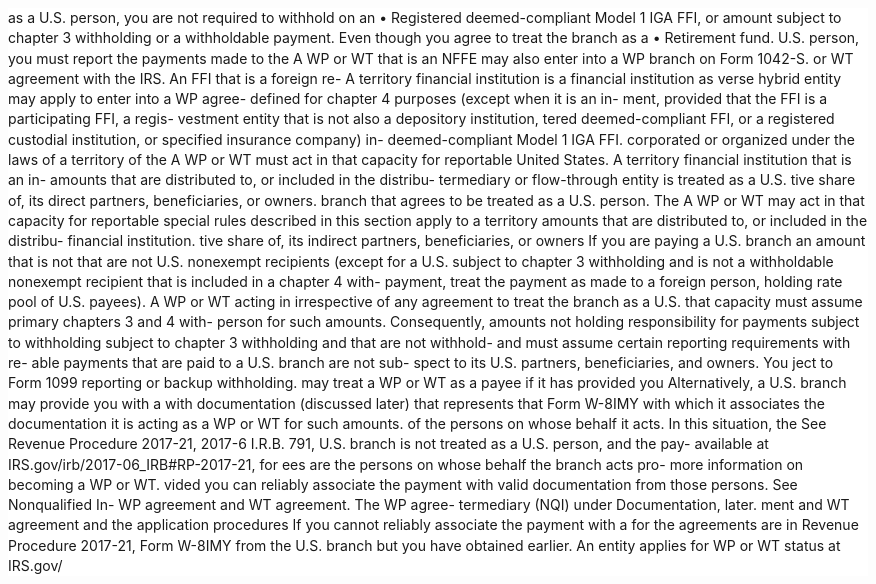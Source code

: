 as a U.S. person, you are not required to withhold on an               • Registered deemed-compliant Model 1 IGA FFI, or
amount subject to chapter 3 withholding or a withholdable
payment. Even though you agree to treat the branch as a                • Retirement fund.
U.S. person, you must report the payments made to the                     A WP or WT that is an NFFE may also enter into a WP
branch on Form 1042-S.                                                or WT agreement with the IRS. An FFI that is a foreign re-
    A territory financial institution is a financial institution as   verse hybrid entity may apply to enter into a WP agree-
defined for chapter 4 purposes (except when it is an in-              ment, provided that the FFI is a participating FFI, a regis-
vestment entity that is not also a depository institution,            tered deemed-compliant FFI, or a registered
custodial institution, or specified insurance company) in-            deemed-compliant Model 1 IGA FFI.
corporated or organized under the laws of a territory of the              A WP or WT must act in that capacity for reportable
United States. A territory financial institution that is an in-       amounts that are distributed to, or included in the distribu-
termediary or flow-through entity is treated as a U.S.                tive share of, its direct partners, beneficiaries, or owners.
branch that agrees to be treated as a U.S. person. The                A WP or WT may act in that capacity for reportable
special rules described in this section apply to a territory          amounts that are distributed to, or included in the distribu-
financial institution.                                                tive share of, its indirect partners, beneficiaries, or owners
    If you are paying a U.S. branch an amount that is not             that are not U.S. nonexempt recipients (except for a U.S.
subject to chapter 3 withholding and is not a withholdable            nonexempt recipient that is included in a chapter 4 with-
payment, treat the payment as made to a foreign person,               holding rate pool of U.S. payees). A WP or WT acting in
irrespective of any agreement to treat the branch as a U.S.           that capacity must assume primary chapters 3 and 4 with-
person for such amounts. Consequently, amounts not                    holding responsibility for payments subject to withholding
subject to chapter 3 withholding and that are not withhold-           and must assume certain reporting requirements with re-
able payments that are paid to a U.S. branch are not sub-             spect to its U.S. partners, beneficiaries, and owners. You
ject to Form 1099 reporting or backup withholding.                    may treat a WP or WT as a payee if it has provided you
    Alternatively, a U.S. branch may provide you with a               with documentation (discussed later) that represents that
Form W-8IMY with which it associates the documentation                it is acting as a WP or WT for such amounts.
of the persons on whose behalf it acts. In this situation, the            See Revenue Procedure 2017-21, 2017-6 I.R.B. 791,
U.S. branch is not treated as a U.S. person, and the pay-             available at IRS.gov/irb/2017-06_IRB#RP-2017-21, for
ees are the persons on whose behalf the branch acts pro-              more information on becoming a WP or WT.
vided you can reliably associate the payment with valid
documentation from those persons. See Nonqualified In-                   WP agreement and WT agreement. The WP agree-
termediary (NQI) under Documentation, later.                          ment and WT agreement and the application procedures
    If you cannot reliably associate the payment with a               for the agreements are in Revenue Procedure 2017-21,
Form W-8IMY from the U.S. branch but you have obtained                earlier. An entity applies for WP or WT status at IRS.gov/